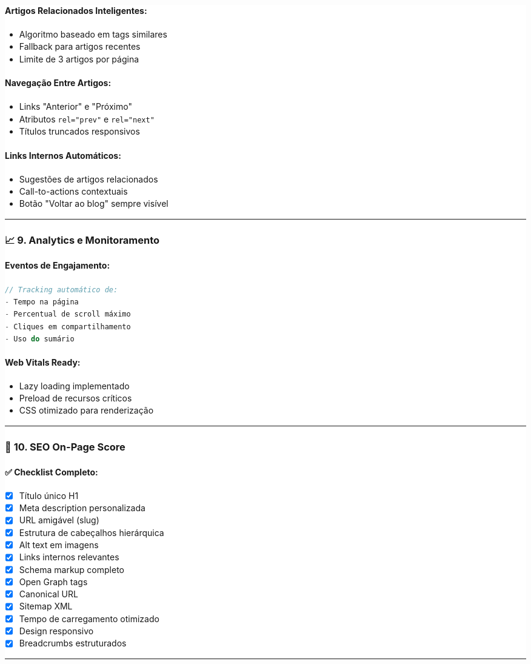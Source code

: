 #### **Artigos Relacionados Inteligentes:**
- Algoritmo baseado em tags similares
- Fallback para artigos recentes
- Limite de 3 artigos por página

#### **Navegação Entre Artigos:**
- Links "Anterior" e "Próximo"
- Atributos `rel="prev"` e `rel="next"`
- Títulos truncados responsivos

#### **Links Internos Automáticos:**
- Sugestões de artigos relacionados
- Call-to-actions contextuais
- Botão "Voltar ao blog" sempre visível

---

### 📈 **9. Analytics e Monitoramento**

#### **Eventos de Engajamento:**
```javascript
// Tracking automático de:
- Tempo na página
- Percentual de scroll máximo
- Cliques em compartilhamento
- Uso do sumário
```

#### **Web Vitals Ready:**
- Lazy loading implementado
- Preload de recursos críticos
- CSS otimizado para renderização

---

### 🎯 **10. SEO On-Page Score**

#### **✅ Checklist Completo:**
- [x] Título único H1
- [x] Meta description personalizada
- [x] URL amigável (slug)
- [x] Estrutura de cabeçalhos hierárquica
- [x] Alt text em imagens
- [x] Links internos relevantes
- [x] Schema markup completo
- [x] Open Graph tags
- [x] Canonical URL
- [x] Sitemap XML
- [x] Tempo de carregamento otimizado
- [x] Design responsivo
- [x] Breadcrumbs estruturados

---